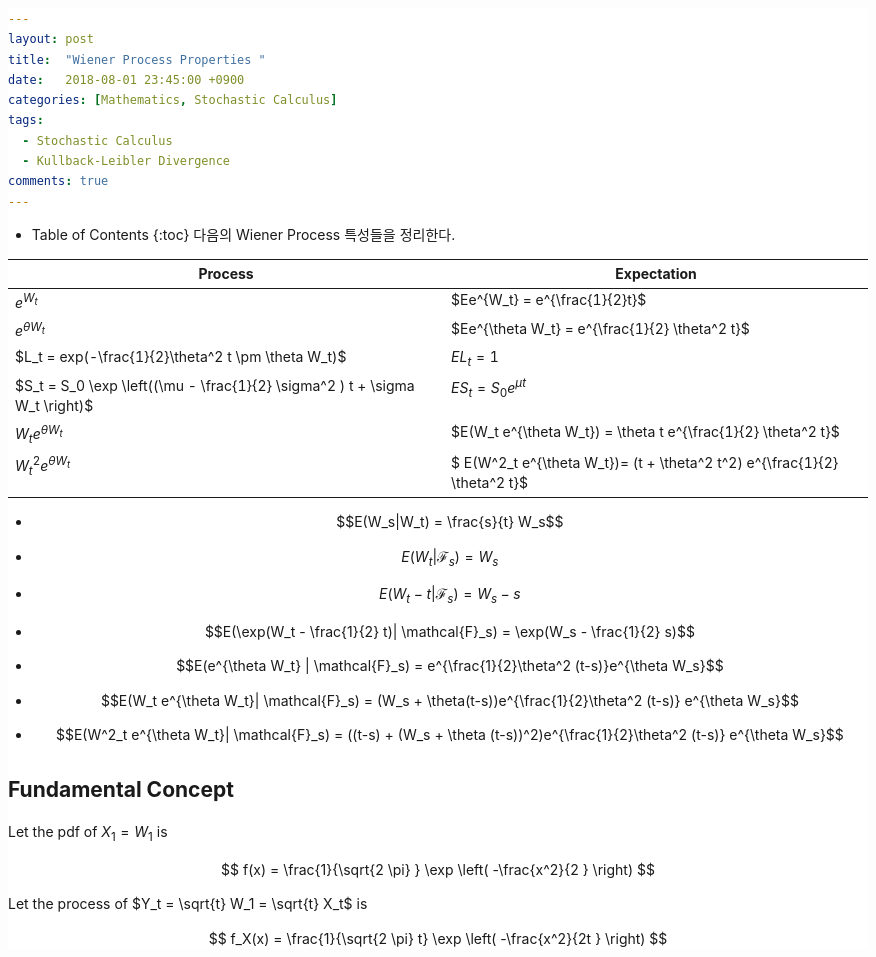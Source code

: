 ```yaml
---
layout: post
title:  "Wiener Process Properties "
date:   2018-08-01 23:45:00 +0900
categories: [Mathematics, Stochastic Calculus]
tags:
  - Stochastic Calculus
  - Kullback-Leibler Divergence
comments: true
---
```


* Table of Contents
{:toc}
다음의 Wiener Process 특성들을 정리한다.

| Process  | Expectation     |
|---|----|
| $e^{W_t}$ | $Ee^{W_t} = e^{\frac{1}{2}t}$ |
| $e^{\theta W_t}$ | $Ee^{\theta W_t} = e^{\frac{1}{2} \theta^2 t}$|
| $L_t = exp(-\frac{1}{2}\theta^2 t \pm \theta W_t)$ | $EL_t  = 1$|
| $S_t = S_0 \exp \left((\mu - \frac{1}{2} \sigma^2 ) t + \sigma W_t \right)$ | $ES_t = S_0 e^{\mu t}$|
| $W_t e^{\theta W_t}$ | $E(W_t e^{\theta W_t}) = \theta t e^{\frac{1}{2} \theta^2 t}$ |
| $W^2_t e^{\theta W_t}$ | $ E(W^2_t e^{\theta W_t})= (t + \theta^2 t^2) e^{\frac{1}{2} \theta^2 t}$ |

- $$E(W_s|W_t) = \frac{s}{t} W_s$$

- $$E(W_t | \mathcal{F}_s) = W_s$$
- $$E(W_t - t| \mathcal{F}_s) = W_s - s$$

- $$E(\exp(W_t - \frac{1}{2} t)| \mathcal{F}_s) = \exp(W_s - \frac{1}{2} s)$$
- $$E(e^{\theta W_t} | \mathcal{F}_s) = e^{\frac{1}{2}\theta^2 (t-s)}e^{\theta W_s}$$

- $$E(W_t e^{\theta W_t}| \mathcal{F}_s) = (W_s + \theta(t-s))e^{\frac{1}{2}\theta^2 (t-s)} e^{\theta W_s}$$
- $$E(W^2_t e^{\theta W_t}| \mathcal{F}_s) = ((t-s) + (W_s + \theta (t-s))^2)e^{\frac{1}{2}\theta^2 (t-s)} e^{\theta W_s}$$


## Fundamental Concept 
Let the pdf of $X_1 = W_1$ is 

$$
f(x) = \frac{1}{\sqrt{2 \pi} } \exp \left( -\frac{x^2}{2 } \right)
$$

Let the process of $Y_t = \sqrt{t} W_1 = \sqrt{t} X_t$ is

$$
f_X(x) = \frac{1}{\sqrt{2 \pi} t} \exp \left( -\frac{x^2}{2t } \right)
$$
